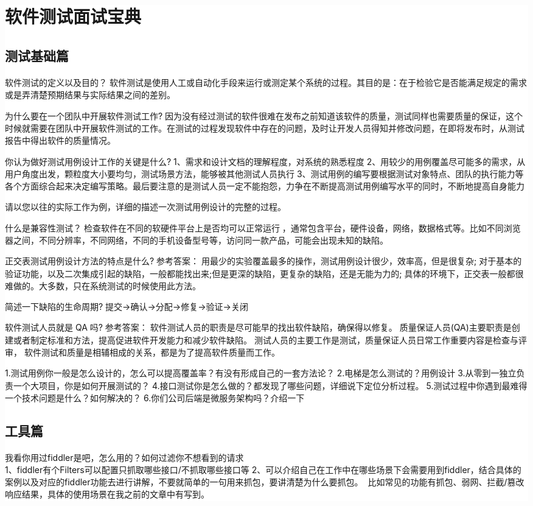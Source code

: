 # 软件测试面试宝典


## 测试基础篇

软件测试的定义以及目的？
软件测试是使用人工或自动化手段来运行或测定某个系统的过程。其目的是：在于检验它是否能满足规定的需求或是弄清楚预期结果与实际结果之间的差别。

为什么要在一个团队中开展软件测试工作?
因为没有经过测试的软件很难在发布之前知道该软件的质量，测试同样也需要质量的保证，这个时候就需要在团队中开展软件测试的工作。在测试的过程发现软件中存在的问题，及时让开发人员得知并修改问题，在即将发布时，从测试报告中得出软件的质量情况。 


你认为做好测试用例设计工作的关键是什么?
1、需求和设计文档的理解程度，对系统的熟悉程度
2、用较少的用例覆盖尽可能多的需求，从用户角度出发，颗粒度大小要均匀，测试场景方法，能够被其他测试人员执行
3、测试用例的编写要根据测试对象特点、团队的执行能力等各个方面综合起来决定编写策略。最后要注意的是测试人员一定不能抱怨，力争在不断提高测试用例编写水平的同时，不断地提高自身能力


请以您以往的实际工作为例，详细的描述一次测试用例设计的完整的过程。


什么是兼容性测试？
检查软件在不同的软硬件平台上是否均可以正常运行 ，通常包含平台，硬件设备，网络，数据格式等。比如不同浏览器之间，不同分辨率，不同网络，不同的手机设备型号等，访问同一款产品，可能会出现未知的缺陷。

正交表测试用例设计方法的特点是什么?
参考答案： 用最少的实验覆盖最多的操作，测试用例设计很少，效率高，但是很复杂; 对于基本的验证功能，以及二次集成引起的缺陷，一般都能找出来;但是更深的缺陷，更复杂的缺陷，还是无能为力的; 具体的环境下，正交表一般都很难做的。大多数，只在系统测试的时候使用此方法。

简述一下缺陷的生命周期?
提交->确认->分配->修复->验证->关闭

软件测试人员就是 QA 吗? 
参考答案： 
软件测试人员的职责是尽可能早的找出软件缺陷，确保得以修复。
质量保证人员(QA)主要职责是创建或者制定标准和方法，提高促进软件开发能力和减少软件缺陷。
测试人员的主要工作是测试，质量保证人员日常工作重要内容是检查与评审， 软件测试和质量是相辅相成的关系，都是为了提高软件质量而工作。

 1.测试用例你一般是怎么设计的，怎么可以提高覆盖率？有没有形成自己的一套方法论？
2.电梯是怎么测试的？用例设计
3.从零到一独立负责一个大项目，你是如何开展测试的？
4.接口测试你是怎么做的？都发现了哪些问题，详细说下定位分析过程。
5.测试过程中你遇到最难得一个技术问题是什么？如何解决的？
6.你们公司后端是微服务架构吗？介绍一下
  
 


  








## 工具篇
我看你用过fiddler是吧，怎么用的？如何过滤你不想看到的请求  
1、fiddler有个Filters可以配置只抓取哪些接口/不抓取哪些接口等
2、可以介绍自己在工作中在哪些场景下会需要用到fiddler，结合具体的案例以及对应的fiddler功能去进行讲解，不要就简单的一句用来抓包，要讲清楚为什么要抓包。  比如常见的功能有抓包、弱网、拦截/篡改响应结果，具体的使用场景在我之前的文章中有写到。
 